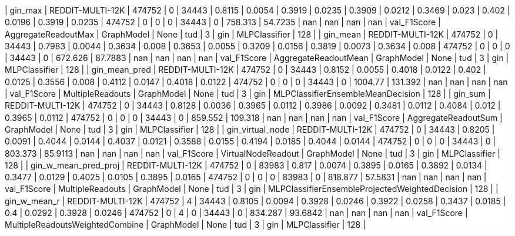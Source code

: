 | gin_max               | REDDIT-MULTI-12K |              474752 |                0 |              34443 |            0.8115 |           0.0054 |               0.3919 |              0.0235 |              0.3909 |             0.0212 |          0.3469 |         0.023  |                0.402  |               0.0196 |             0.3919 |            0.0235 |                   474752 |                       0 |           0           |                    0 |                   34443 |                      0 |        758.313  |        54.7235 |        nan      |       nan      |       nan      |      nan      | val_F1Score   | AggregateReadoutMax                         | GraphModel   | None       | tud            |            3 | gin          | MLPClassifier                                  |          128 |
| gin_mean              | REDDIT-MULTI-12K |              474752 |                0 |              34443 |            0.7983 |           0.0044 |               0.3634 |              0.008  |              0.3653 |             0.0055 |          0.3209 |         0.0156 |                0.3819 |               0.0073 |             0.3634 |            0.008  |                   474752 |                       0 |           0           |                    0 |                   34443 |                      0 |        672.626  |        87.7883 |        nan      |       nan      |       nan      |      nan      | val_F1Score   | AggregateReadoutMean                        | GraphModel   | None       | tud            |            3 | gin          | MLPClassifier                                  |          128 |
| gin_mean_pred         | REDDIT-MULTI-12K |              474752 |                0 |              34443 |            0.8152 |           0.0055 |               0.4018 |              0.0122 |              0.402  |             0.0125 |          0.3556 |         0.008  |                0.4112 |               0.0147 |             0.4018 |            0.0122 |                   474752 |                       0 |           0           |                    0 |                   34443 |                      0 |       1004.77   |       131.392  |        nan      |       nan      |       nan      |      nan      | val_F1Score   | MultipleReadouts                            | GraphModel   | None       | tud            |            3 | gin          | MLPClassifierEnsembleMeanDecision              |          128 |
| gin_sum               | REDDIT-MULTI-12K |              474752 |                0 |              34443 |            0.8128 |           0.0036 |               0.3965 |              0.0112 |              0.3986 |             0.0092 |          0.3481 |         0.0112 |                0.4084 |               0.012  |             0.3965 |            0.0112 |                   474752 |                       0 |           0           |                    0 |                   34443 |                      0 |        859.552  |       109.318  |        nan      |       nan      |       nan      |      nan      | val_F1Score   | AggregateReadoutSum                         | GraphModel   | None       | tud            |            3 | gin          | MLPClassifier                                  |          128 |
| gin_virtual_node      | REDDIT-MULTI-12K |              474752 |                0 |              34443 |            0.8205 |           0.0091 |               0.4044 |              0.0144 |              0.4037 |             0.0121 |          0.3588 |         0.0155 |                0.4194 |               0.0185 |             0.4044 |            0.0144 |                   474752 |                       0 |           0           |                    0 |                   34443 |                      0 |        803.373  |        85.9113 |        nan      |       nan      |       nan      |      nan      | val_F1Score   | VirtualNodeReadout                          | GraphModel   | None       | tud            |            3 | gin          | MLPClassifier                                  |          128 |
| gin_w_mean_pred_proj  | REDDIT-MULTI-12K |              474752 |                0 |              83983 |            0.817  |           0.0074 |               0.3895 |              0.0165 |              0.3892 |             0.0134 |          0.3477 |         0.0129 |                0.4025 |               0.0105 |             0.3895 |            0.0165 |                   474752 |                       0 |           0           |                    0 |                   83983 |                      0 |        818.877  |        57.5831 |        nan      |       nan      |       nan      |      nan      | val_F1Score   | MultipleReadouts                            | GraphModel   | None       | tud            |            3 | gin          | MLPClassifierEnsembleProjectedWeightedDecision |          128 |
| gin_w_mean_r          | REDDIT-MULTI-12K |              474752 |                4 |              34443 |            0.8105 |           0.0094 |               0.3928 |              0.0246 |              0.3922 |             0.0258 |          0.3437 |         0.0185 |                0.4    |               0.0292 |             0.3928 |            0.0246 |                   474752 |                       0 |           4           |                    0 |                   34443 |                      0 |        834.287  |        93.6842 |        nan      |       nan      |       nan      |      nan      | val_F1Score   | MultipleReadoutsWeightedCombine             | GraphModel   | None       | tud            |            3 | gin          | MLPClassifier                                  |          128 |